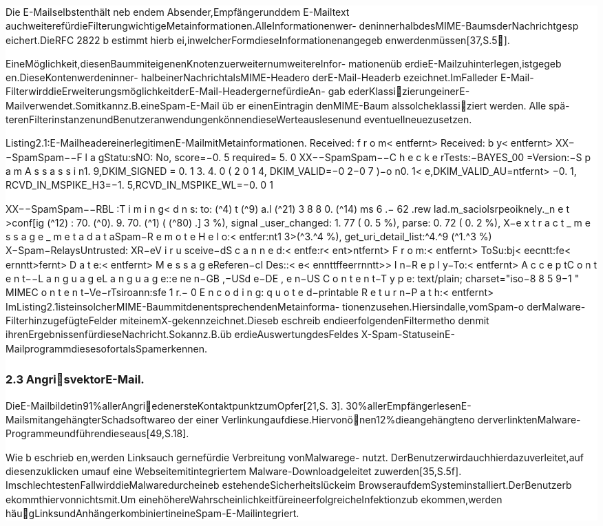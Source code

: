 Die E-Mailselbstenthält neb endem Absender,Empfängerunddem E-Mailtext
auchweiterefürdieFilterungwichtigeMetainformationen.AlleInformationenwer-
deninnerhalbdesMIME-BaumsderNachrichtgesp eichert.DieRFC 2822 b estimmt
hierb ei,inwelcherFormdieseInformationenangegeb enwerdenmüssen[37,S.5].


EineMöglichkeit,diesenBaummiteigenenKnotenzuerweiternumweitereInfor-
mationenüb erdieE-Mailzuhinterlegen,istgegeb en.DieseKontenwerdeninner-
halbeinerNachrichtalsMIME-Headero derE-Mail-Headerb ezeichnet.ImFalleder
E-Mail-FilterwirddieErweiterungsmöglichkeitderE-Mail-HeadergernefürdieAn-
gab ederKlassizierungeinerE-Mailverwendet.Somitkannz.B.eineSpam-E-Mail
üb er einenEintragin denMIME-Baum alssolcheklassiziert werden. Alle spä-
terenFilterinstanzenundBenutzeranwendungenkönnendieseWerteauslesenund
eventuellneuezusetzen.

Listing2.1:E-MailheadereinerlegitimenE-MailmitMetainformationen.
Received: f r o m< entfernt>
Received: b y< entfernt>
XX−−SpamSpam−−F l a gStatu:sNO: No, score=−0. 5 required= 5. 0
XX−−SpamSpam−−C h e c k e rTests:−BAYES_00 =Version:−S p a m A s s a s s i n1. 9,DKIM_SIGNED = 0. 1 3. 4. 0 ( 2 0 1 4, DKIM_VALID=−0 2−0 7 )−o n0. 1< e,DKIM_VALID_AU=ntfernt> −0. 1,
RCVD_IN_MSPIKE_H3=−1. 5,RCVD_IN_MSPIKE_WL=−0. 0 1

XX−−SpamSpam−−RBL :T i m i n g< d n s: to: (^4) t (^9) a.l (^21) 3 8 8 0. (^14) ms 6 .− 62 .rew lad.m_saciolsrpeoiknely._n e t >conf[ig (^12) : 70. (^0). 9. 70. (^1) ( (^80) .] 3 %),
signal _user_changed: 1. 77 ( 0. 5 %), parse: 0. 72 ( 0. 2 %),
X−e x t r a c t _ m e s s a g e _ m e t a d a t aSpam−R e m o t e H e l o:< entfer:nt1 3>(^3.^4 %), get_uri_detail_list:^4.^9 (^1.^3 %)
X−Spam−RelaysUntrusted: <entfernt>
XR−eV i r u sceive−dS c a n n e d:< entfe:r< ent>ntfernt>
F r o m:< entfernt>
ToSu:bj< eecntt:fe< ernntt>fernt>
D a t e:< entfernt>
M e s s a g eReferen−cI Des::< e< ennttffeerrnntt>>
I n−R e p l y−To:< entfernt>
A c c e p tC o n t e n t−−L a n g u a g eL a n g u a g e::e ne n−GB ,−USd e−DE , e n−US
C o n t e n t−T y p e: text/plain; charset="iso−8 8 5 9−1 "
MIMEC o n t e n t−Ve−rTsiroann:sfe 1 r.− 0 E n c o d i n g: q u o t e d−printable
R e t u r n−P a t h:< entfernt>
ImListing2.1isteinsolcherMIME-BaummitdenentsprechendenMetainforma-
tionenzusehen.Hiersindalle,vomSpam-o derMalware-FilterhinzugefügteFelder
miteinemX-gekennzeichnet.Dieseb eschreib endieerfolgendenFiltermetho denmit
ihrenErgebnissenfürdieseNachricht.Sokannz.B.üb erdieAuswertungdesFeldes
X-Spam-StatuseinE-MailprogrammdiesesofortalsSpamerkennen.


### 2.3 AngrisvektorE-Mail.

DieE-Mailbildetin91%allerAngriedenersteKontaktpunktzumOpfer[21,S.
3]. 30%allerEmpfängerlesenE-MailsmitangehängterSchadsoftwareo der einer
Verlinkungaufdiese.Hiervonönen12%dieangehängteno derverlinktenMalware-
Programmeundführendieseaus[49,S.18].

Wie b eschrieb en,werden Linksauch gernefürdie Verbreitung vonMalwarege-
nutzt. DerBenutzerwirdauchhierdazuverleitet,auf diesenzuklicken umauf
eine Webseitemitintegriertem Malware-Downloadgeleitet zuwerden[35,S.5f].
ImschlechtestenFallwirddieMalwaredurcheineb estehendeSicherheitslückeim
BrowseraufdemSysteminstalliert.DerBenutzerb ekommthiervonnichtsmit.Um
einehöhereWahrscheinlichkeitfüreineerfolgreicheInfektionzub ekommen,werden
häugLinksundAnhängerkombiniertineineSpam-E-Mailintegriert.
